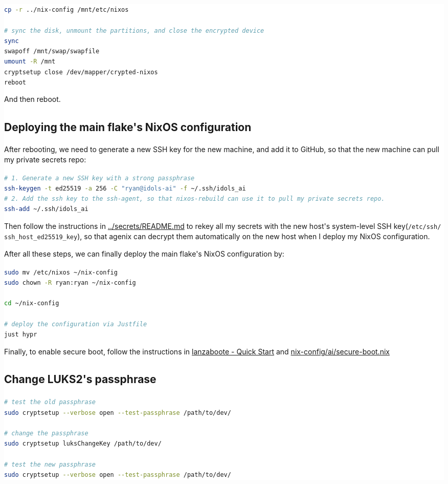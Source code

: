 ```bash
cp -r ../nix-config /mnt/etc/nixos

# sync the disk, unmount the partitions, and close the encrypted device
sync
swapoff /mnt/swap/swapfile
umount -R /mnt
cryptsetup close /dev/mapper/crypted-nixos
reboot
```

And then reboot.

## Deploying the main flake's NixOS configuration

After rebooting, we need to generate a new SSH key for the new machine, and add it to GitHub, so
that the new machine can pull my private secrets repo:

```bash
# 1. Generate a new SSH key with a strong passphrase
ssh-keygen -t ed25519 -a 256 -C "ryan@idols-ai" -f ~/.ssh/idols_ai
# 2. Add the ssh key to the ssh-agent, so that nixos-rebuild can use it to pull my private secrets repo.
ssh-add ~/.ssh/idols_ai
```

Then follow the instructions in [../secrets/README.md](../secrets/README.md) to rekey all my secrets
with the new host's system-level SSH key(`/etc/ssh/ssh_host_ed25519_key`), so that agenix can
decrypt them automatically on the new host when I deploy my NixOS configuration.

After all these steps, we can finally deploy the main flake's NixOS configuration by:

```bash
sudo mv /etc/nixos ~/nix-config
sudo chown -R ryan:ryan ~/nix-config

cd ~/nix-config

# deploy the configuration via Justfile
just hypr
```

Finally, to enable secure boot, follow the instructions in
[lanzaboote - Quick Start](https://github.com/nix-community/lanzaboote/blob/master/docs/QUICK_START.md)
and
[nix-config/ai/secure-boot.nix](https://github.com/ryan4yin/nix-config/blob/main/hosts/idols_ai/secureboot.nix)

## Change LUKS2's passphrase

```bash
# test the old passphrase
sudo cryptsetup --verbose open --test-passphrase /path/to/dev/

# change the passphrase
sudo cryptsetup luksChangeKey /path/to/dev/

# test the new passphrase
sudo cryptsetup --verbose open --test-passphrase /path/to/dev/
```
